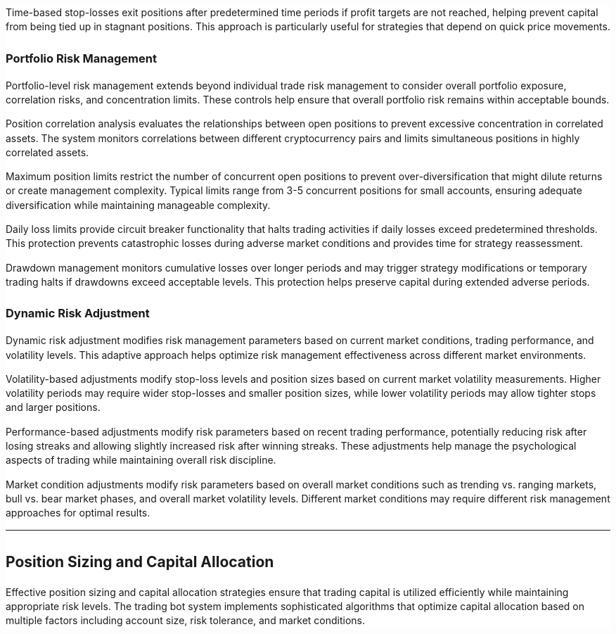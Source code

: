 Time-based stop-losses exit positions after predetermined time periods if profit targets are not reached, helping prevent capital from being tied up in stagnant positions. This approach is particularly useful for strategies that depend on quick price movements.

### Portfolio Risk Management

Portfolio-level risk management extends beyond individual trade risk management to consider overall portfolio exposure, correlation risks, and concentration limits. These controls help ensure that overall portfolio risk remains within acceptable bounds.

Position correlation analysis evaluates the relationships between open positions to prevent excessive concentration in correlated assets. The system monitors correlations between different cryptocurrency pairs and limits simultaneous positions in highly correlated assets.

Maximum position limits restrict the number of concurrent open positions to prevent over-diversification that might dilute returns or create management complexity. Typical limits range from 3-5 concurrent positions for small accounts, ensuring adequate diversification while maintaining manageable complexity.

Daily loss limits provide circuit breaker functionality that halts trading activities if daily losses exceed predetermined thresholds. This protection prevents catastrophic losses during adverse market conditions and provides time for strategy reassessment.

Drawdown management monitors cumulative losses over longer periods and may trigger strategy modifications or temporary trading halts if drawdowns exceed acceptable levels. This protection helps preserve capital during extended adverse periods.

### Dynamic Risk Adjustment

Dynamic risk adjustment modifies risk management parameters based on current market conditions, trading performance, and volatility levels. This adaptive approach helps optimize risk management effectiveness across different market environments.

Volatility-based adjustments modify stop-loss levels and position sizes based on current market volatility measurements. Higher volatility periods may require wider stop-losses and smaller position sizes, while lower volatility periods may allow tighter stops and larger positions.

Performance-based adjustments modify risk parameters based on recent trading performance, potentially reducing risk after losing streaks and allowing slightly increased risk after winning streaks. These adjustments help manage the psychological aspects of trading while maintaining overall risk discipline.

Market condition adjustments modify risk parameters based on overall market conditions such as trending vs. ranging markets, bull vs. bear market phases, and overall market volatility levels. Different market conditions may require different risk management approaches for optimal results.

---

## Position Sizing and Capital Allocation

Effective position sizing and capital allocation strategies ensure that trading capital is utilized efficiently while maintaining appropriate risk levels. The trading bot system implements sophisticated algorithms that optimize capital allocation based on multiple factors including account size, risk tolerance, and market conditions.
